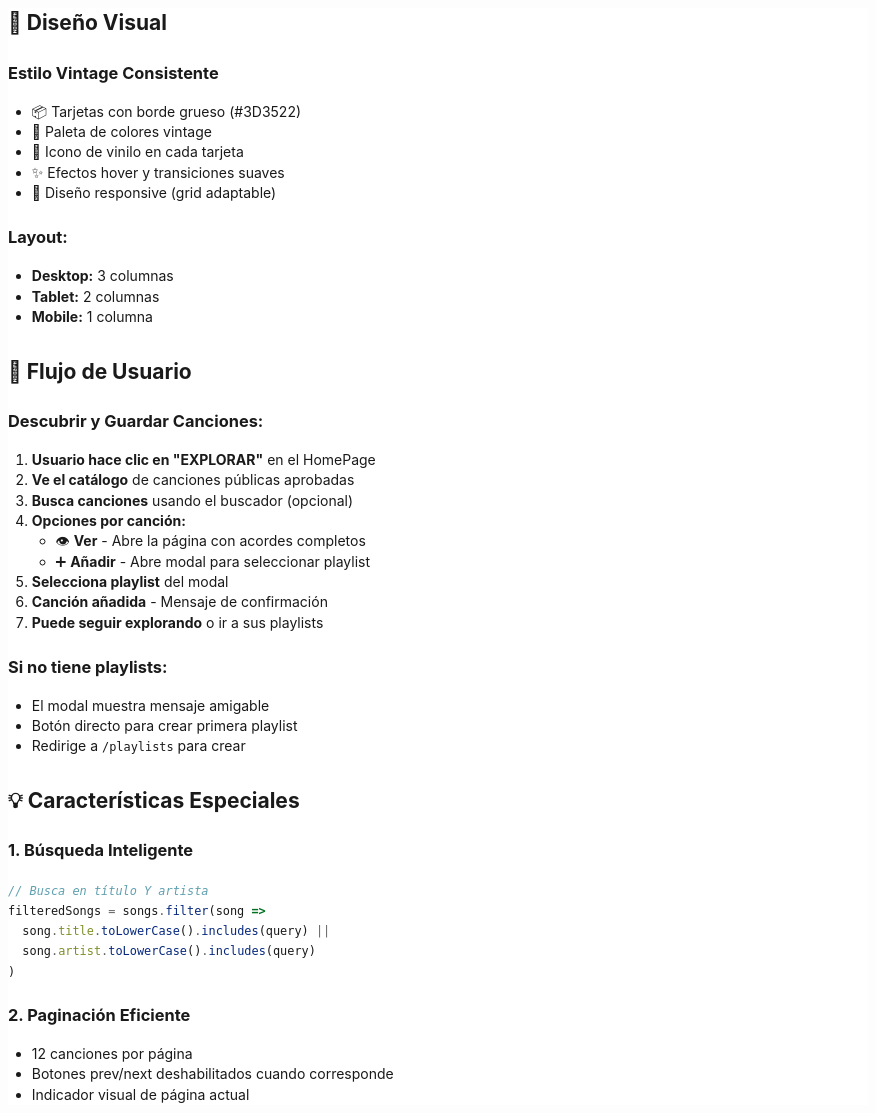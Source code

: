 ## 🎨 Diseño Visual

### Estilo Vintage Consistente
- 📦 Tarjetas con borde grueso (#3D3522)
- 🎨 Paleta de colores vintage
- 🎵 Icono de vinilo en cada tarjeta
- ✨ Efectos hover y transiciones suaves
- 📱 Diseño responsive (grid adaptable)

### Layout:
- **Desktop:** 3 columnas
- **Tablet:** 2 columnas
- **Mobile:** 1 columna

## 🚀 Flujo de Usuario

### Descubrir y Guardar Canciones:

1. **Usuario hace clic en "EXPLORAR"** en el HomePage
2. **Ve el catálogo** de canciones públicas aprobadas
3. **Busca canciones** usando el buscador (opcional)
4. **Opciones por canción:**
   - 👁️ **Ver** - Abre la página con acordes completos
   - ➕ **Añadir** - Abre modal para seleccionar playlist
5. **Selecciona playlist** del modal
6. **Canción añadida** - Mensaje de confirmación
7. **Puede seguir explorando** o ir a sus playlists

### Si no tiene playlists:
- El modal muestra mensaje amigable
- Botón directo para crear primera playlist
- Redirige a `/playlists` para crear

## 💡 Características Especiales

### 1. **Búsqueda Inteligente**
```typescript
// Busca en título Y artista
filteredSongs = songs.filter(song =>
  song.title.toLowerCase().includes(query) ||
  song.artist.toLowerCase().includes(query)
)
```

### 2. **Paginación Eficiente**
- 12 canciones por página
- Botones prev/next deshabilitados cuando corresponde
- Indicador visual de página actual
